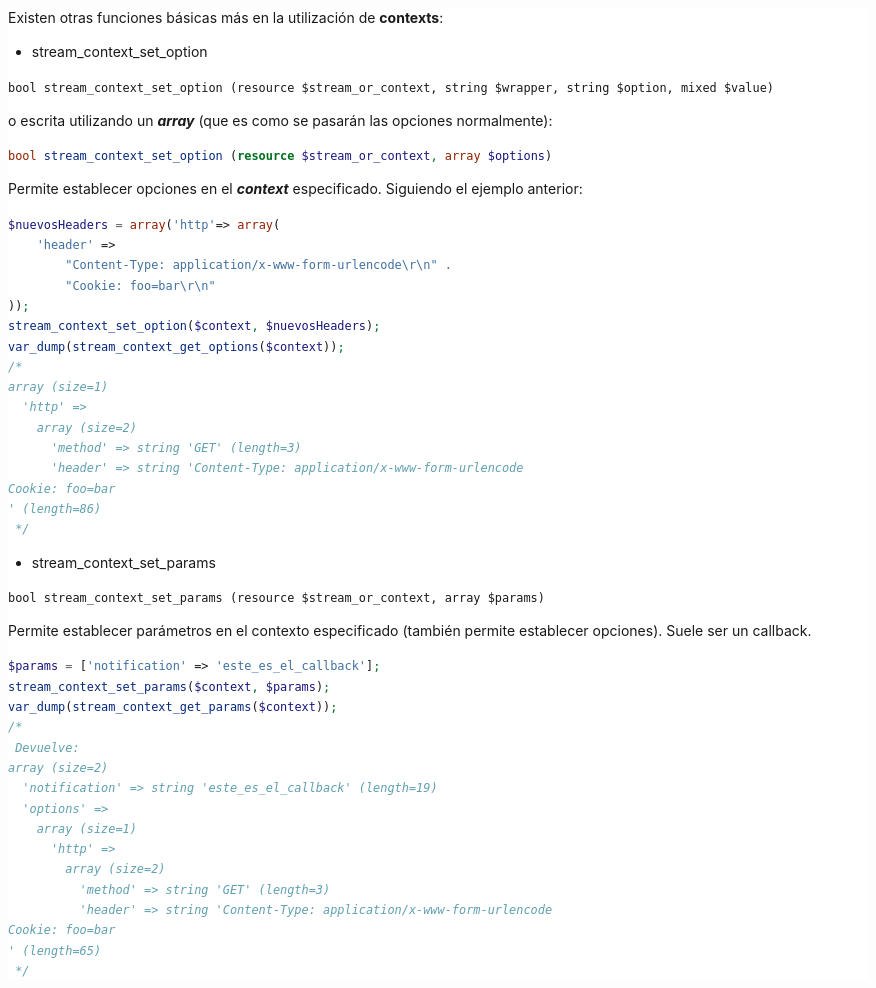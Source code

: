 Existen otras funciones básicas más en la utilización de **contexts**:

*  stream_context_set_option
```
bool stream_context_set_option (resource $stream_or_context, string $wrapper, string $option, mixed $value)
```

o escrita utilizando un **_array_** (que es como se pasarán las opciones normalmente):
```php
bool stream_context_set_option (resource $stream_or_context, array $options)
```

Permite establecer opciones en el _**context**_ especificado. Siguiendo el ejemplo anterior:

```php
$nuevosHeaders = array('http'=> array(
    'header' =>
        "Content-Type: application/x-www-form-urlencode\r\n" .
        "Cookie: foo=bar\r\n"
));
stream_context_set_option($context, $nuevosHeaders);
var_dump(stream_context_get_options($context));
/*
array (size=1)
  'http' =>
    array (size=2)
      'method' => string 'GET' (length=3)
      'header' => string 'Content-Type: application/x-www-form-urlencode
Cookie: foo=bar
' (length=86)
 */
```

*  stream_context_set_params
```
bool stream_context_set_params (resource $stream_or_context, array $params)
```

Permite establecer parámetros en el contexto especificado (también permite establecer opciones). Suele ser un callback.

```php
$params = ['notification' => 'este_es_el_callback'];
stream_context_set_params($context, $params);
var_dump(stream_context_get_params($context));
/*
 Devuelve:
array (size=2)
  'notification' => string 'este_es_el_callback' (length=19)
  'options' =>
    array (size=1)
      'http' =>
        array (size=2)
          'method' => string 'GET' (length=3)
          'header' => string 'Content-Type: application/x-www-form-urlencode
Cookie: foo=bar
' (length=65)
 */
```
